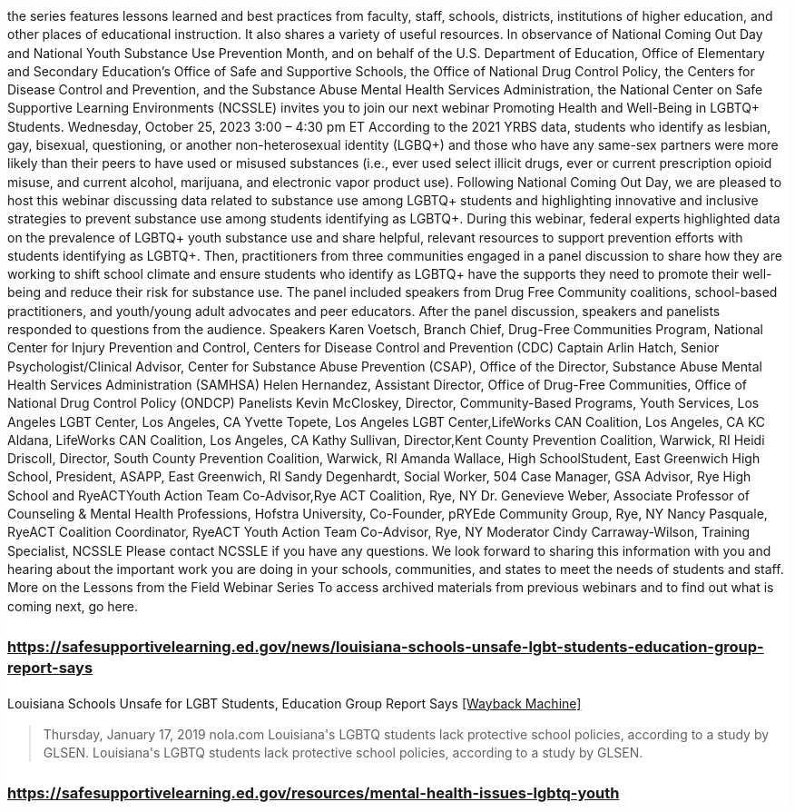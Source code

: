 the series features lessons learned and best practices from faculty, staff, schools, districts, institutions of higher education, and other places of educational instruction. It also shares a variety of useful resources. In observance of National Coming Out Day and National Youth Substance Use Prevention Month, and on behalf of the U.S. Department of Education, Office of Elementary and Secondary Education’s Office of Safe and Supportive Schools, the Office of National Drug Control Policy, the Centers for Disease Control and Prevention, and the Substance Abuse Mental Health Services Administration, the National Center on Safe Supportive Learning Environments (NCSSLE) invites you to join our next webinar Promoting Health and Well-Being in LGBTQ+ Students. Wednesday, October 25, 2023 3:00 – 4:30 pm ET According to the 2021 YRBS data, students who identify as lesbian, gay, bisexual, questioning, or another non-heterosexual identity (LGBQ+) and those who have any same-sex partners were more likely than their peers to have used or misused substances (i.e., ever used select illicit drugs, ever or current prescription opioid misuse, and current alcohol, marijuana, and electronic vapor product use). Following National Coming Out Day, we are pleased to host this webinar discussing data related to substance use among LGBTQ+ students and highlighting innovative and inclusive strategies to prevent substance use among students identifying as LGBTQ+. During this webinar, federal experts highlighted data on the prevalence of LGBTQ+ youth substance use and share helpful, relevant resources to support prevention efforts with students identifying as LGBTQ+. Then, practitioners from three communities engaged in a panel discussion to share how they are working to shift school climate and ensure students who identify as LGBTQ+ have the supports they need to promote their well-being and reduce their risk for substance use. The panel included speakers from Drug Free Community coalitions, school-based practitioners, and youth/young adult advocates and peer educators. After the panel discussion, speakers and panelists responded to questions from the audience. Speakers Karen Voetsch, Branch Chief, Drug-Free Communities Program, National Center for Injury Prevention and Control, Centers for Disease Control and Prevention (CDC) Captain Arlin Hatch, Senior Psychologist/Clinical Advisor, Center for Substance Abuse Prevention (CSAP), Office of the Director, Substance Abuse Mental Health Services Administration (SAMHSA) Helen Hernandez, Assistant Director, Office of Drug-Free Communities, Office of National Drug Control Policy (ONDCP) Panelists Kevin McCloskey, Director, Community-Based Programs, Youth Services, Los Angeles LGBT Center, Los Angeles, CA Yvette Topete, Los Angeles LGBT Center,LifeWorks CAN Coalition, Los Angeles, CA KC Aldana, LifeWorks CAN Coalition, Los Angeles, CA Kathy Sullivan, Director,Kent County Prevention Coalition, Warwick, RI Heidi Driscoll, Director, South County Prevention Coalition, Warwick, RI Amanda Wallace, High SchoolStudent, East Greenwich High School, President, ASAPP, East Greenwich, RI Sandy Degenhardt, Social Worker, 504 Case Manager, GSA Advisor, Rye High School and RyeACTYouth Action Team Co-Advisor,Rye ACT Coalition, Rye, NY Dr. Genevieve Weber, Associate Professor of Counseling & Mental Health Professions, Hofstra University, Co-Founder, pRYEde Community Group, Rye, NY Nancy Pasquale, RyeACT Coalition Coordinator, RyeACT Youth Action Team Co-Advisor, Rye, NY Moderator Cindy Carraway-Wilson, Training Specialist, NCSSLE Please contact NCSSLE if you have any questions. We look forward to sharing this information with you and hearing about the important work you are doing in your schools, communities, and states to meet the needs of students and staff. More on the Lessons from the Field Webinar Series To access archived materials from previous webinars and to find out what is coming next, go here.
### https://safesupportivelearning.ed.gov/news/louisiana-schools-unsafe-lgbt-students-education-group-report-says


Louisiana Schools Unsafe for LGBT Students, Education Group Report Says [[Wayback Machine]](https://web.archive.org/web/20240000000000*/https://safesupportivelearning.ed.gov/news/louisiana-schools-unsafe-lgbt-students-education-group-report-says)

> Thursday, January 17, 2019 nola.com Louisiana's LGBTQ students lack protective school policies, according to a study by GLSEN. Louisiana's LGBTQ students lack protective school policies, according to a study by GLSEN.
### https://safesupportivelearning.ed.gov/resources/mental-health-issues-lgbtq-youth
